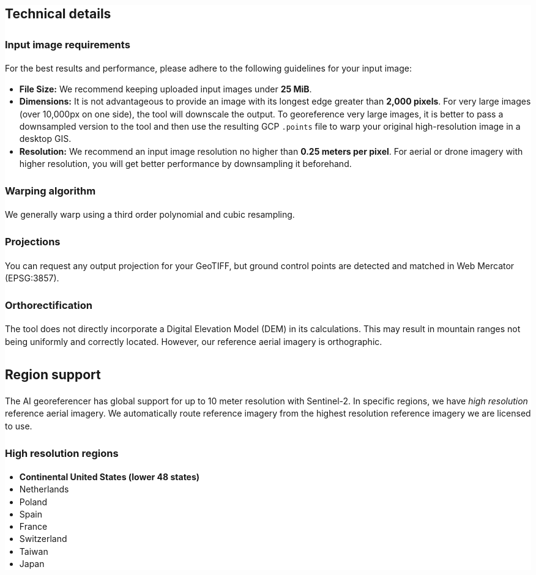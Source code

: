 ## Technical details

### Input image requirements

For the best results and performance, please adhere to the following
guidelines for your input image:

-   **File Size:** We recommend keeping uploaded input images under **25 MiB**.
-   **Dimensions:** It is not advantageous to
    provide an image with its longest edge greater than **2,000 pixels**. For very
    large images (over 10,000px on one side), the tool will downscale the output.
    To georeference very large images, it is better to pass a downsampled version
    to the tool and then use the resulting GCP `.points` file to warp your
    original high-resolution image in a desktop GIS.
-   **Resolution:** We recommend an input image resolution no higher than
    **0.25 meters per pixel**. For aerial or drone imagery with higher resolution,
    you will get better performance by downsampling it beforehand.

### Warping algorithm

We generally warp using a third order polynomial and cubic resampling.

### Projections

You can request any output projection for your GeoTIFF, but ground control points
are detected and matched in Web Mercator (EPSG:3857).

### Orthorectification

The tool does not directly incorporate a Digital
Elevation Model (DEM) in its calculations. This may result in mountain ranges
not being uniformly and correctly located. However, our reference aerial
imagery is orthographic.

## Region support

The AI georeferencer has global support for up to 10 meter resolution with Sentinel-2. In specific regions,
we have *high resolution* reference aerial imagery. We automatically route reference imagery from the highest
resolution reference imagery we are licensed to use.

### High resolution regions

<iframe style="height: 400px;" src="https://app.mundi.ai/api/projects/embed/v1/PhVt9RyLXLMp.html"  width="800"  height="600"  frameborder="0"></iframe>

- **Continental United States (lower 48 states)**
- Netherlands
- Poland
- Spain
- France
- Switzerland
- Taiwan
- Japan
